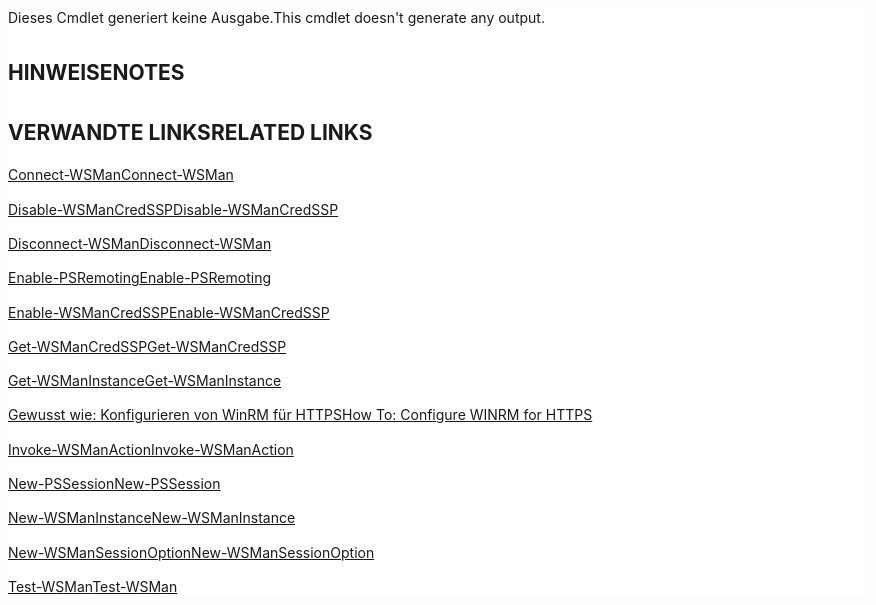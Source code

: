 <span data-ttu-id="db3fa-152">Dieses Cmdlet generiert keine Ausgabe.</span><span class="sxs-lookup"><span data-stu-id="db3fa-152">This cmdlet doesn't generate any output.</span></span>

## <span data-ttu-id="db3fa-153">HINWEISE</span><span class="sxs-lookup"><span data-stu-id="db3fa-153">NOTES</span></span>

## <span data-ttu-id="db3fa-154">VERWANDTE LINKS</span><span class="sxs-lookup"><span data-stu-id="db3fa-154">RELATED LINKS</span></span>

[<span data-ttu-id="db3fa-155">Connect-WSMan</span><span class="sxs-lookup"><span data-stu-id="db3fa-155">Connect-WSMan</span></span>](Connect-WSMan.md)

[<span data-ttu-id="db3fa-156">Disable-WSManCredSSP</span><span class="sxs-lookup"><span data-stu-id="db3fa-156">Disable-WSManCredSSP</span></span>](Disable-WSManCredSSP.md)

[<span data-ttu-id="db3fa-157">Disconnect-WSMan</span><span class="sxs-lookup"><span data-stu-id="db3fa-157">Disconnect-WSMan</span></span>](Disconnect-WSMan.md)

[<span data-ttu-id="db3fa-158">Enable-PSRemoting</span><span class="sxs-lookup"><span data-stu-id="db3fa-158">Enable-PSRemoting</span></span>](../Microsoft.PowerShell.Core/Enable-PSRemoting.md)

[<span data-ttu-id="db3fa-159">Enable-WSManCredSSP</span><span class="sxs-lookup"><span data-stu-id="db3fa-159">Enable-WSManCredSSP</span></span>](Enable-WSManCredSSP.md)

[<span data-ttu-id="db3fa-160">Get-WSManCredSSP</span><span class="sxs-lookup"><span data-stu-id="db3fa-160">Get-WSManCredSSP</span></span>](Get-WSManCredSSP.md)

[<span data-ttu-id="db3fa-161">Get-WSManInstance</span><span class="sxs-lookup"><span data-stu-id="db3fa-161">Get-WSManInstance</span></span>](Get-WSManInstance.md)

[<span data-ttu-id="db3fa-162">Gewusst wie: Konfigurieren von WinRM für HTTPS</span><span class="sxs-lookup"><span data-stu-id="db3fa-162">How To: Configure WINRM for HTTPS</span></span>](https://support.microsoft.com/help/2019527/how-to-configure-winrm-for-https)

[<span data-ttu-id="db3fa-163">Invoke-WSManAction</span><span class="sxs-lookup"><span data-stu-id="db3fa-163">Invoke-WSManAction</span></span>](Invoke-WSManAction.md)

[<span data-ttu-id="db3fa-164">New-PSSession</span><span class="sxs-lookup"><span data-stu-id="db3fa-164">New-PSSession</span></span>](../Microsoft.PowerShell.Core/New-PSSession.md)

[<span data-ttu-id="db3fa-165">New-WSManInstance</span><span class="sxs-lookup"><span data-stu-id="db3fa-165">New-WSManInstance</span></span>](New-WSManInstance.md)

[<span data-ttu-id="db3fa-166">New-WSManSessionOption</span><span class="sxs-lookup"><span data-stu-id="db3fa-166">New-WSManSessionOption</span></span>](New-WSManSessionOption.md)

[<span data-ttu-id="db3fa-167">Test-WSMan</span><span class="sxs-lookup"><span data-stu-id="db3fa-167">Test-WSMan</span></span>](Test-WSMan.md)

